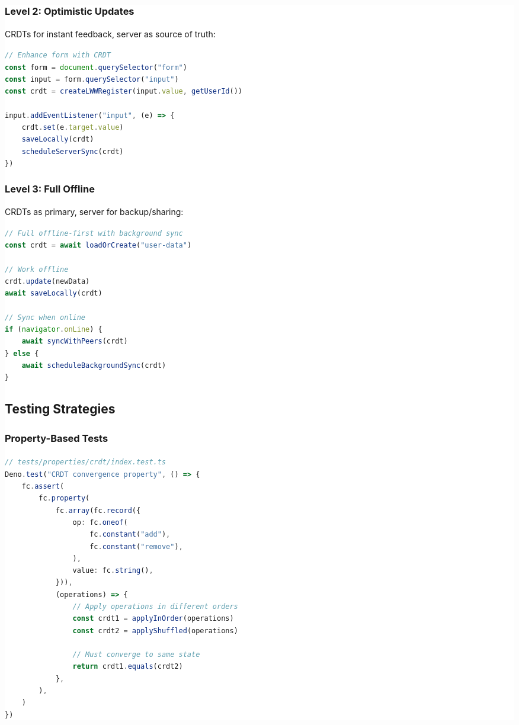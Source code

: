 ### Level 2: Optimistic Updates

CRDTs for instant feedback, server as source of truth:

```typescript
// Enhance form with CRDT
const form = document.querySelector("form")
const input = form.querySelector("input")
const crdt = createLWWRegister(input.value, getUserId())

input.addEventListener("input", (e) => {
	crdt.set(e.target.value)
	saveLocally(crdt)
	scheduleServerSync(crdt)
})
```

### Level 3: Full Offline

CRDTs as primary, server for backup/sharing:

```typescript
// Full offline-first with background sync
const crdt = await loadOrCreate("user-data")

// Work offline
crdt.update(newData)
await saveLocally(crdt)

// Sync when online
if (navigator.onLine) {
	await syncWithPeers(crdt)
} else {
	await scheduleBackgroundSync(crdt)
}
```

## Testing Strategies

### Property-Based Tests

```typescript
// tests/properties/crdt/index.test.ts
Deno.test("CRDT convergence property", () => {
	fc.assert(
		fc.property(
			fc.array(fc.record({
				op: fc.oneof(
					fc.constant("add"),
					fc.constant("remove"),
				),
				value: fc.string(),
			})),
			(operations) => {
				// Apply operations in different orders
				const crdt1 = applyInOrder(operations)
				const crdt2 = applyShuffled(operations)

				// Must converge to same state
				return crdt1.equals(crdt2)
			},
		),
	)
})
```
